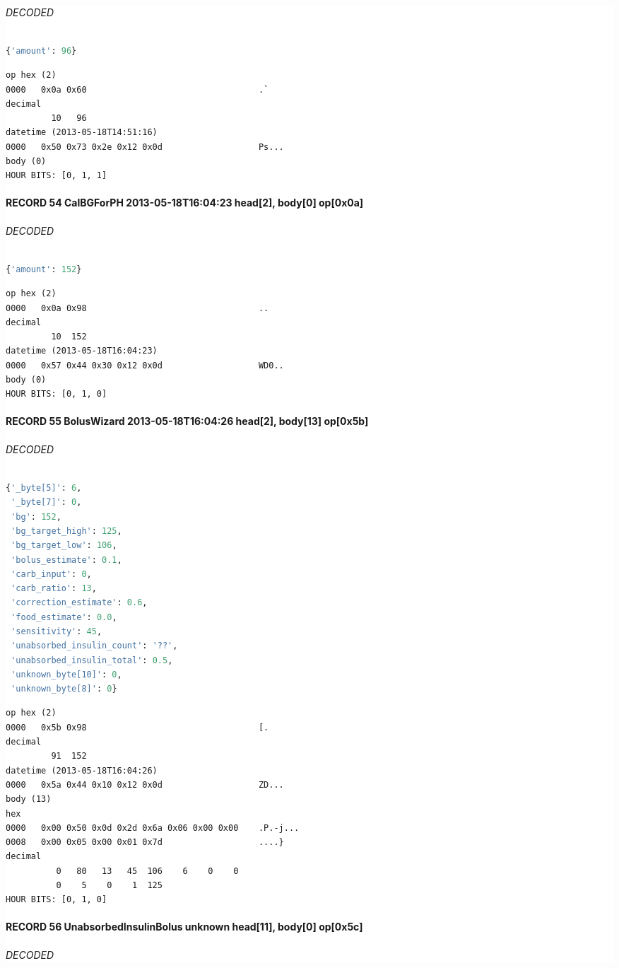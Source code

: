 ###### DECODED
```python
{'amount': 96}
```
    op hex (2)
    0000   0x0a 0x60                                  .`
    decimal
             10   96
    datetime (2013-05-18T14:51:16)
    0000   0x50 0x73 0x2e 0x12 0x0d                   Ps...
    body (0)
    HOUR BITS: [0, 1, 1]
#### RECORD 54 CalBGForPH 2013-05-18T16:04:23 head[2], body[0] op[0x0a]
###### DECODED
```python
{'amount': 152}
```
    op hex (2)
    0000   0x0a 0x98                                  ..
    decimal
             10  152
    datetime (2013-05-18T16:04:23)
    0000   0x57 0x44 0x30 0x12 0x0d                   WD0..
    body (0)
    HOUR BITS: [0, 1, 0]
#### RECORD 55 BolusWizard 2013-05-18T16:04:26 head[2], body[13] op[0x5b]
###### DECODED
```python
{'_byte[5]': 6,
 '_byte[7]': 0,
 'bg': 152,
 'bg_target_high': 125,
 'bg_target_low': 106,
 'bolus_estimate': 0.1,
 'carb_input': 0,
 'carb_ratio': 13,
 'correction_estimate': 0.6,
 'food_estimate': 0.0,
 'sensitivity': 45,
 'unabsorbed_insulin_count': '??',
 'unabsorbed_insulin_total': 0.5,
 'unknown_byte[10]': 0,
 'unknown_byte[8]': 0}
```
    op hex (2)
    0000   0x5b 0x98                                  [.
    decimal
             91  152
    datetime (2013-05-18T16:04:26)
    0000   0x5a 0x44 0x10 0x12 0x0d                   ZD...
    body (13)
    hex
    0000   0x00 0x50 0x0d 0x2d 0x6a 0x06 0x00 0x00    .P.-j...
    0008   0x00 0x05 0x00 0x01 0x7d                   ....}
    decimal
              0   80   13   45  106    6    0    0
              0    5    0    1  125
    HOUR BITS: [0, 1, 0]
#### RECORD 56 UnabsorbedInsulinBolus unknown head[11], body[0] op[0x5c]
###### DECODED